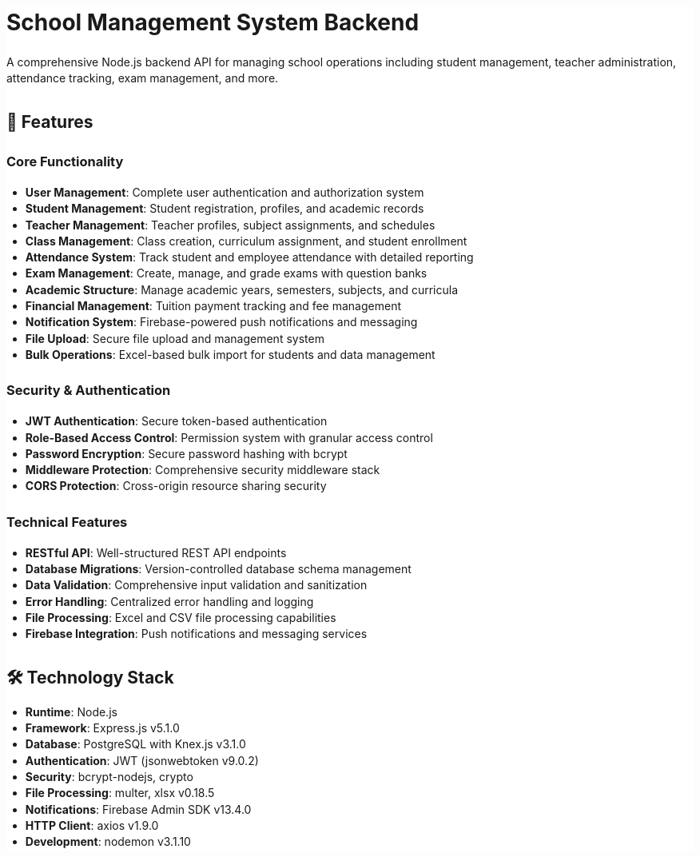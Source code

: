 # School Management System Backend

A comprehensive Node.js backend API for managing school operations including student management, teacher administration, attendance tracking, exam management, and more.

## 🚀 **Features**

### Core Functionality

-   **User Management**: Complete user authentication and authorization system
-   **Student Management**: Student registration, profiles, and academic records
-   **Teacher Management**: Teacher profiles, subject assignments, and schedules
-   **Class Management**: Class creation, curriculum assignment, and student enrollment
-   **Attendance System**: Track student and employee attendance with detailed reporting
-   **Exam Management**: Create, manage, and grade exams with question banks
-   **Academic Structure**: Manage academic years, semesters, subjects, and curricula
-   **Financial Management**: Tuition payment tracking and fee management
-   **Notification System**: Firebase-powered push notifications and messaging
-   **File Upload**: Secure file upload and management system
-   **Bulk Operations**: Excel-based bulk import for students and data management

### Security & Authentication

-   **JWT Authentication**: Secure token-based authentication
-   **Role-Based Access Control**: Permission system with granular access control
-   **Password Encryption**: Secure password hashing with bcrypt
-   **Middleware Protection**: Comprehensive security middleware stack
-   **CORS Protection**: Cross-origin resource sharing security

### Technical Features

-   **RESTful API**: Well-structured REST API endpoints
-   **Database Migrations**: Version-controlled database schema management
-   **Data Validation**: Comprehensive input validation and sanitization
-   **Error Handling**: Centralized error handling and logging
-   **File Processing**: Excel and CSV file processing capabilities
-   **Firebase Integration**: Push notifications and messaging services

## 🛠 **Technology Stack**

-   **Runtime**: Node.js
-   **Framework**: Express.js v5.1.0
-   **Database**: PostgreSQL with Knex.js v3.1.0
-   **Authentication**: JWT (jsonwebtoken v9.0.2)
-   **Security**: bcrypt-nodejs, crypto
-   **File Processing**: multer, xlsx v0.18.5
-   **Notifications**: Firebase Admin SDK v13.4.0
-   **HTTP Client**: axios v1.9.0
-   **Development**: nodemon v3.1.10
